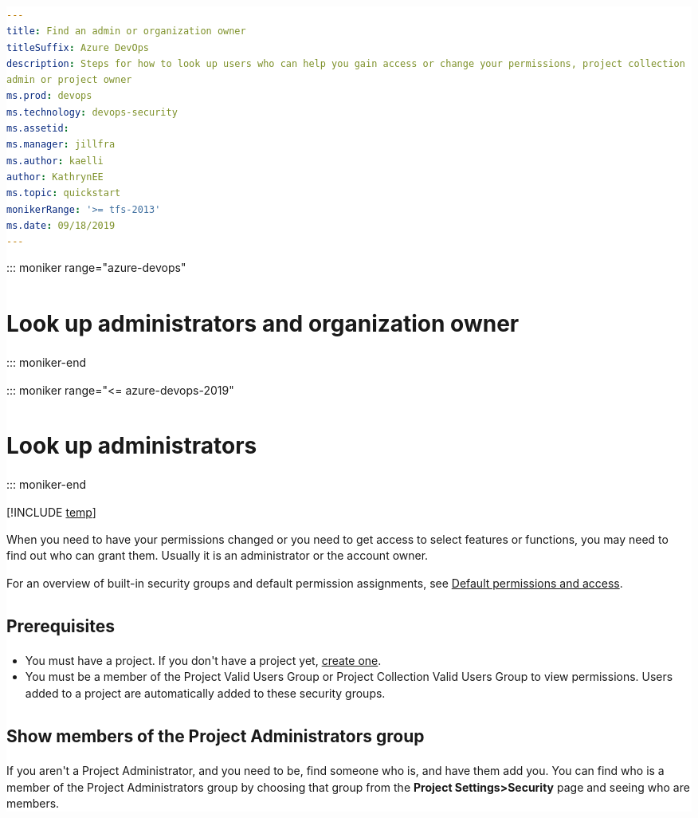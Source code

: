 ```yaml
---
title: Find an admin or organization owner 
titleSuffix: Azure DevOps
description: Steps for how to look up users who can help you gain access or change your permissions, project collection admin or project owner 
ms.prod: devops
ms.technology: devops-security
ms.assetid: 
ms.manager: jillfra
ms.author: kaelli
author: KathrynEE
ms.topic: quickstart
monikerRange: '>= tfs-2013'
ms.date: 09/18/2019
---
```


::: moniker range="azure-devops"

# Look up administrators and organization owner 

::: moniker-end

::: moniker range="<= azure-devops-2019"

# Look up administrators 

::: moniker-end

[!INCLUDE [temp](../../_shared/version-vsts-tfs-all-versions.md)]

When you need to have your permissions changed or you need to get access to select features or functions, you may need to find out who can grant them. Usually it is an administrator or the account owner.

For an overview of built-in security groups and default permission assignments, see [Default permissions and access](permissions-access.md).

## Prerequisites

* You must have a project. If you don't have a project yet, [create one](../projects/create-project.md).  
* You must be a member of the Project Valid Users Group or Project Collection Valid Users Group to view permissions. Users added to a project are automatically added to these security groups. 

## Show members of the Project Administrators group

If you aren't a Project Administrator, and you need to be, find someone who is, and have them add you. You can find who is a member of the Project Administrators group by choosing that group from the **Project Settings>Security** page and seeing who are members. 
